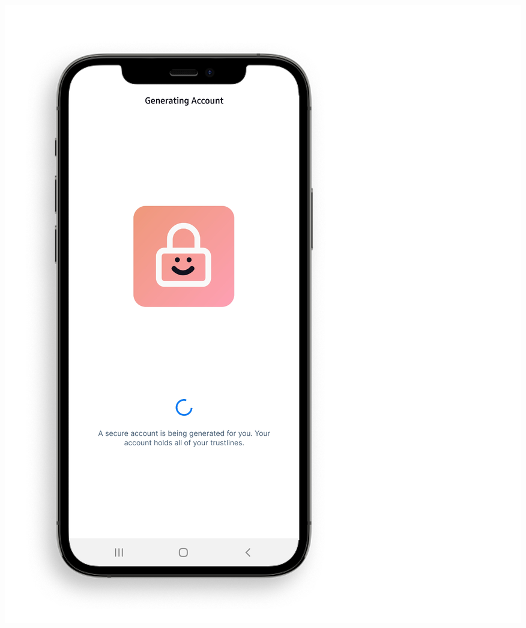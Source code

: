 <a data-sub-html="Generating Account" href="../../assets/images/app_user_guide/v1.11/generating_account.png"><img class="app_guide_img" src="../../assets/images/app_user_guide/v1.11/generating_account.png"></a></div></center>
